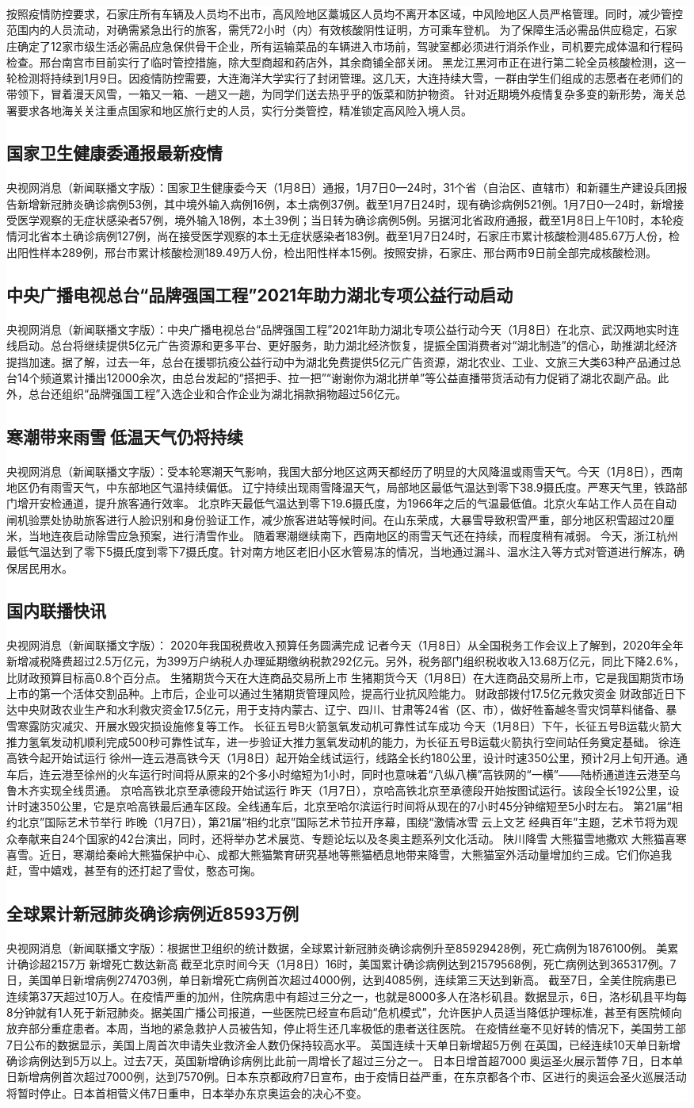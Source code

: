 按照疫情防控要求，石家庄所有车辆及人员均不出市，高风险地区藁城区人员均不离开本区域，中风险地区人员严格管理。同时，减少管控范围内的人员流动，对确需紧急出行的旅客，需凭72小时（内）有效核酸阴性证明，方可乘车登机。
为了保障生活必需品供应稳定，石家庄确定了12家市级生活必需品应急保供骨干企业，所有运输菜品的车辆进入市场前，驾驶室都必须进行消杀作业，司机要完成体温和行程码检查。邢台南宫市目前实行了临时管控措施，除大型商超和药店外，其余商铺全部关闭。
黑龙江黑河市正在进行第二轮全员核酸检测，这一轮检测将持续到1月9日。因疫情防控需要，大连海洋大学实行了封闭管理。这几天，大连持续大雪，一群由学生们组成的志愿者在老师们的带领下，冒着漫天风雪，一箱又一箱、一趟又一趟，为同学们送去热乎乎的饭菜和防护物资。
针对近期境外疫情复杂多变的新形势，海关总署要求各地海关关注重点国家和地区旅行史的人员，实行分类管控，精准锁定高风险入境人员。
## 国家卫生健康委通报最新疫情
央视网消息（新闻联播文字版）：国家卫生健康委今天（1月8日）通报，1月7日0—24时，31个省（自治区、直辖市）和新疆生产建设兵团报告新增新冠肺炎确诊病例53例，其中境外输入病例16例，本土病例37例。截至1月7日24时，现有确诊病例521例。1月7日0—24时，新增接受医学观察的无症状感染者57例，境外输入18例，本土39例；当日转为确诊病例5例。另据河北省政府通报，截至1月8日上午10时，本轮疫情河北省本土确诊病例127例，尚在接受医学观察的本土无症状感染者183例。截至1月7日24时，石家庄市累计核酸检测485.67万人份，检出阳性样本289例，邢台市累计核酸检测189.49万人份，检出阳性样本15例。按照安排，石家庄、邢台两市9日前全部完成核酸检测。
## 中央广播电视总台“品牌强国工程”2021年助力湖北专项公益行动启动
央视网消息（新闻联播文字版）：中央广播电视总台“品牌强国工程”2021年助力湖北专项公益行动今天（1月8日）在北京、武汉两地实时连线启动。总台将继续提供5亿元广告资源和更多平台、更好服务，助力湖北经济恢复，提振全国消费者对“湖北制造”的信心，助推湖北经济提挡加速。据了解，过去一年，总台在援鄂抗疫公益行动中为湖北免费提供5亿元广告资源，湖北农业、工业、文旅三大类63种产品通过总台14个频道累计播出12000余次，由总台发起的“搭把手、拉一把”“谢谢你为湖北拼单”等公益直播带货活动有力促销了湖北农副产品。此外，总台还组织“品牌强国工程”入选企业和合作企业为湖北捐款捐物超过56亿元。
## 寒潮带来雨雪 低温天气仍将持续
央视网消息（新闻联播文字版）：受本轮寒潮天气影响，我国大部分地区这两天都经历了明显的大风降温或雨雪天气。今天（1月8日），西南地区仍有雨雪天气，中东部地区气温持续偏低。
辽宁持续出现雨雪降温天气，局部地区最低气温达到零下38.9摄氏度。严寒天气里，铁路部门增开安检通道，提升旅客通行效率。
北京昨天最低气温达到零下19.6摄氏度，为1966年之后的气温最低值。北京火车站工作人员在自动闸机验票处协助旅客进行人脸识别和身份验证工作，减少旅客进站等候时间。在山东荣成，大暴雪导致积雪严重，部分地区积雪超过20厘米，当地连夜启动除雪应急预案，进行清雪作业。
随着寒潮继续南下，西南地区的雨雪天气还在持续，而程度稍有减弱。
今天，浙江杭州最低气温达到了零下5摄氏度到零下7摄氏度。针对南方地区老旧小区水管易冻的情况，当地通过漏斗、温水注入等方式对管道进行解冻，确保居民用水。
## 国内联播快讯
央视网消息（新闻联播文字版）：
2020年我国税费收入预算任务圆满完成
记者今天（1月8日）从全国税务工作会议上了解到，2020年全年新增减税降费超过2.5万亿元，为399万户纳税人办理延期缴纳税款292亿元。另外，税务部门组织税收收入13.68万亿元，同比下降2.6%，比财政预算目标高0.8个百分点。
生猪期货今天在大连商品交易所上市
生猪期货今天（1月8日）在大连商品交易所上市，它是我国期货市场上市的第一个活体交割品种。上市后，企业可以通过生猪期货管理风险，提高行业抗风险能力。
财政部拨付17.5亿元救灾资金
财政部近日下达中央财政农业生产和水利救灾资金17.5亿元，用于支持内蒙古、辽宁、四川、甘肃等24省（区、市），做好牲畜越冬雪灾饲草料储备、暴雪寒露防灾减灾、开展水毁灾损设施修复等工作。
长征五号B火箭氢氧发动机可靠性试车成功
今天（1月8日）下午，长征五号B运载火箭大推力氢氧发动机顺利完成500秒可靠性试车，进一步验证大推力氢氧发动机的能力，为长征五号B运载火箭执行空间站任务奠定基础。
徐连高铁今起开始试运行
徐州—连云港高铁今天（1月8日）起开始全线试运行，线路全长约180公里，设计时速350公里，预计2月上旬开通。通车后，连云港至徐州的火车运行时间将从原来的2个多小时缩短为1小时，同时也意味着“八纵八横”高铁网的“一横”——陆桥通道连云港至乌鲁木齐实现全线贯通。
京哈高铁北京至承德段开始试运行
昨天（1月7日），京哈高铁北京至承德段开始按图试运行。该段全长192公里，设计时速350公里，它是京哈高铁最后通车区段。全线通车后，北京至哈尔滨运行时间将从现在的7小时45分钟缩短至5小时左右。
第21届“相约北京”国际艺术节举行
昨晚（1月7日），第21届“相约北京”国际艺术节拉开序幕，围绕“激情冰雪 云上文艺 经典百年”主题，艺术节将为观众奉献来自24个国家的42台演出，同时，还将举办艺术展览、专题论坛以及冬奥主题系列文化活动。
陕川降雪 大熊猫雪地撒欢
大熊猫喜寒喜雪。近日，寒潮给秦岭大熊猫保护中心、成都大熊猫繁育研究基地等熊猫栖息地带来降雪，大熊猫室外活动量增加约三成。它们你追我赶，雪中嬉戏，甚至有的还打起了雪仗，憨态可掬。
## 全球累计新冠肺炎确诊病例近8593万例
央视网消息（新闻联播文字版）：根据世卫组织的统计数据，全球累计新冠肺炎确诊病例升至85929428例，死亡病例为1876100例。
美累计确诊超2157万 新增死亡数达新高
截至北京时间今天（1月8日）16时，美国累计确诊病例达到21579568例，死亡病例达到365317例。7日，美国单日新增病例274703例，单日新增死亡病例首次超过4000例，达到4085例，连续第三天达到新高。
截至7日，全美住院病患已连续第37天超过10万人。在疫情严重的加州，住院病患中有超过三分之一，也就是8000多人在洛杉矶县。数据显示，6日，洛杉矶县平均每8分钟就有1人死于新冠肺炎。据美国广播公司报道，一些医院已经宣布启动“危机模式”，允许医护人员适当降低护理标准，甚至有医院倾向放弃部分重症患者。本周，当地的紧急救护人员被告知，停止将生还几率极低的患者送往医院。
在疫情丝毫不见好转的情况下，美国劳工部7日公布的数据显示，美国上周首次申请失业救济金人数仍保持较高水平。
英国连续十天单日新增超5万例
在英国，已经连续10天单日新增确诊病例达到5万以上。过去7天，英国新增确诊病例比此前一周增长了超过三分之一。
日本日增首超7000 奥运圣火展示暂停
7日，日本单日新增病例首次超过7000例，达到7570例。日本东京都政府7日宣布，由于疫情日益严重，在东京都各个市、区进行的奥运会圣火巡展活动将暂时停止。日本首相菅义伟7日重申，日本举办东京奥运会的决心不变。